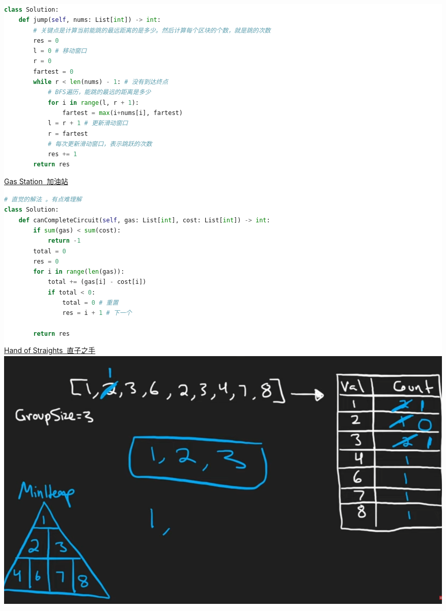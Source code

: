 ```python
class Solution:
    def jump(self, nums: List[int]) -> int:
        # 关键点是计算当前能跳的最远距离的是多少。然后计算每个区块的个数，就是跳的次数
        res = 0
        l = 0 # 移动窗口
        r = 0
        fartest = 0
        while r < len(nums) - 1: # 没有到达终点
            # BFS遍历，能跳的最远的距离是多少
            for i in range(l, r + 1):
                fartest = max(i+nums[i], fartest)
            l = r + 1 # 更新滑动窗口
            r = fartest 
            # 每次更新滑动窗口，表示跳跃的次数
            res += 1
        return res
```
[Gas Station  加油站](https://leetcode.com/problems/gas-station/)

```python
# 直觉的解法 。有点难理解
class Solution:
    def canCompleteCircuit(self, gas: List[int], cost: List[int]) -> int:
        if sum(gas) < sum(cost):
            return -1
        total = 0
        res = 0
        for i in range(len(gas)):
            total += (gas[i] - cost[i])
            if total < 0:
                total = 0 # 重置 
                res = i + 1 # 下一个
        
        return res
```
 [Hand of Straights  直子之手](https://leetcode.com/problems/hand-of-straights/)
![alt text](image-62.png)
